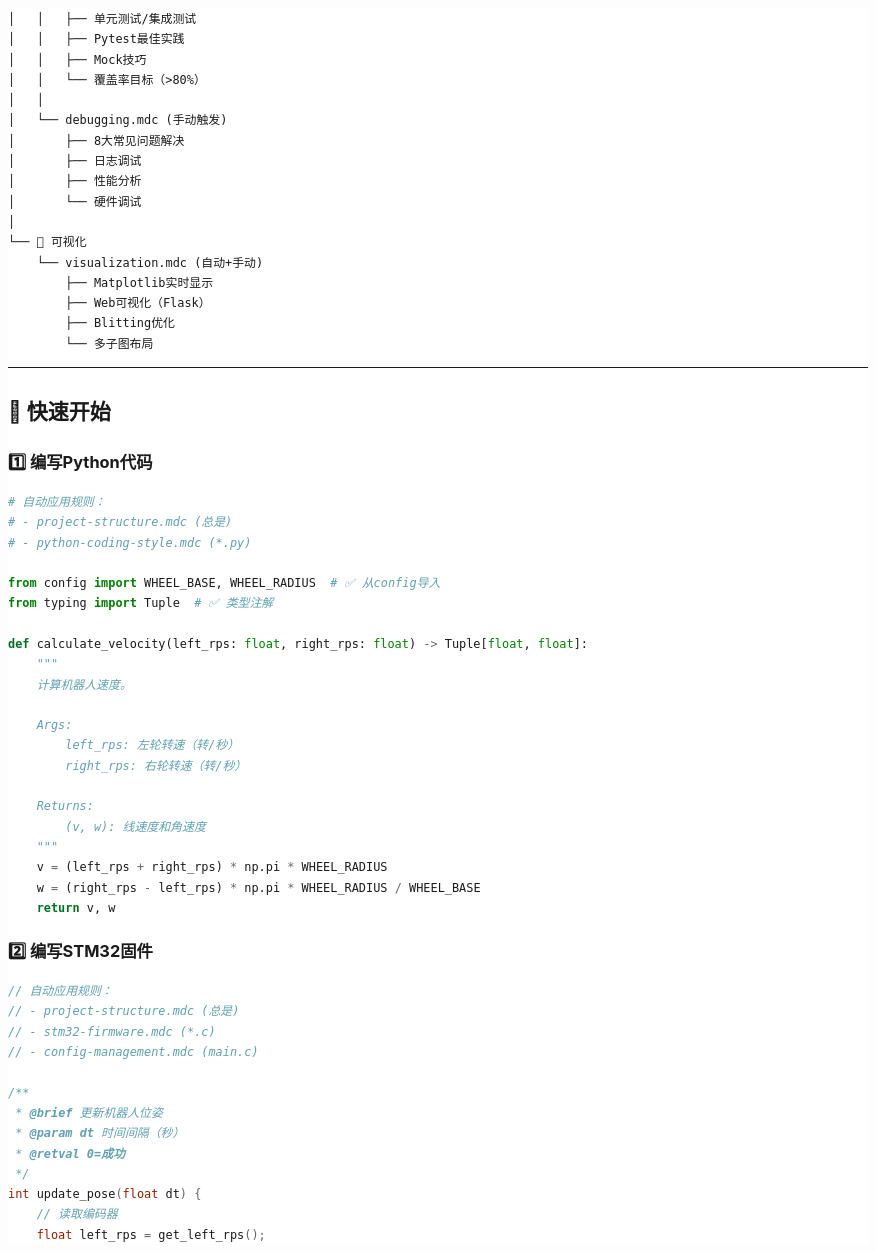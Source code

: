 ```
│   │   ├── 单元测试/集成测试
│   │   ├── Pytest最佳实践
│   │   ├── Mock技巧
│   │   └── 覆盖率目标（>80%）
│   │
│   └── debugging.mdc (手动触发)
│       ├── 8大常见问题解决
│       ├── 日志调试
│       ├── 性能分析
│       └── 硬件调试
│
└── 🎨 可视化
    └── visualization.mdc (自动+手动)
        ├── Matplotlib实时显示
        ├── Web可视化（Flask）
        ├── Blitting优化
        └── 多子图布局
```

---

## 🚀 快速开始

### 1️⃣ 编写Python代码
```python
# 自动应用规则：
# - project-structure.mdc (总是)
# - python-coding-style.mdc (*.py)

from config import WHEEL_BASE, WHEEL_RADIUS  # ✅ 从config导入
from typing import Tuple  # ✅ 类型注解

def calculate_velocity(left_rps: float, right_rps: float) -> Tuple[float, float]:
    """
    计算机器人速度。
    
    Args:
        left_rps: 左轮转速（转/秒）
        right_rps: 右轮转速（转/秒）
    
    Returns:
        (v, w): 线速度和角速度
    """
    v = (left_rps + right_rps) * np.pi * WHEEL_RADIUS
    w = (right_rps - left_rps) * np.pi * WHEEL_RADIUS / WHEEL_BASE
    return v, w
```

### 2️⃣ 编写STM32固件
```c
// 自动应用规则：
// - project-structure.mdc (总是)
// - stm32-firmware.mdc (*.c)
// - config-management.mdc (main.c)

/**
 * @brief 更新机器人位姿
 * @param dt 时间间隔（秒）
 * @retval 0=成功
 */
int update_pose(float dt) {
    // 读取编码器
    float left_rps = get_left_rps();
```